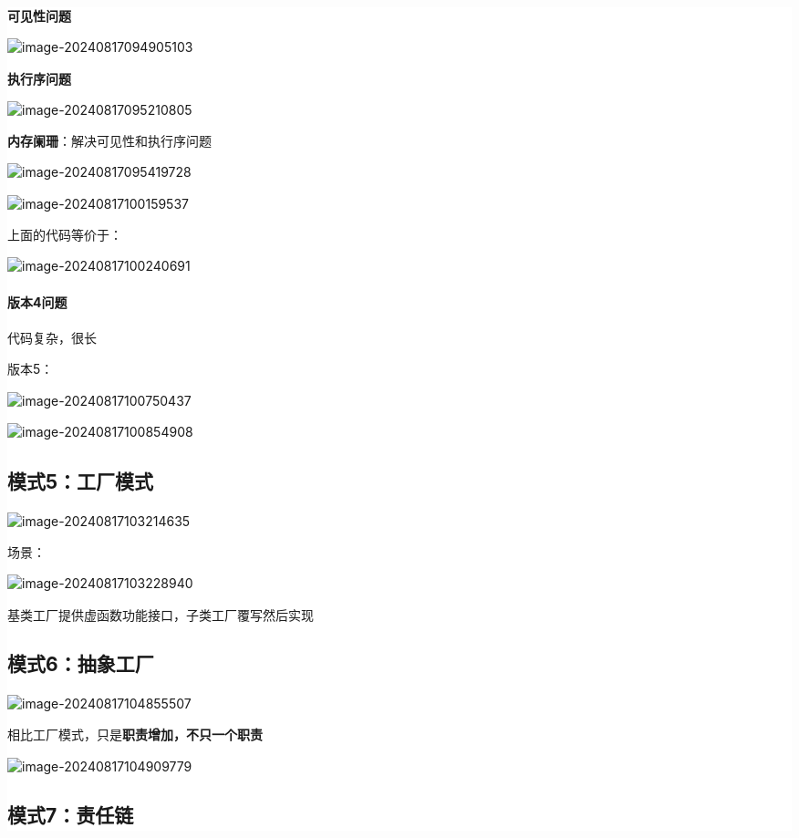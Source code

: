 **可见性问题**

![image-20240817094905103](C:\Users\qhr\AppData\Roaming\Typora\typora-user-images\image-20240817094905103.png)

**执行序问题**



![image-20240817095210805](C:\Users\qhr\AppData\Roaming\Typora\typora-user-images\image-20240817095210805.png)

**内存阑珊**：解决可见性和执行序问题

![image-20240817095419728](C:\Users\qhr\AppData\Roaming\Typora\typora-user-images\image-20240817095419728.png)

![image-20240817100159537](C:\Users\qhr\AppData\Roaming\Typora\typora-user-images\image-20240817100159537.png)

上面的代码等价于：

![image-20240817100240691](C:\Users\qhr\AppData\Roaming\Typora\typora-user-images\image-20240817100240691.png)



#### 版本4问题

代码复杂，很长

版本5：

![image-20240817100750437](C:\Users\qhr\AppData\Roaming\Typora\typora-user-images\image-20240817100750437.png)

![image-20240817100854908](C:\Users\qhr\AppData\Roaming\Typora\typora-user-images\image-20240817100854908.png)



## 模式5：工厂模式

![image-20240817103214635](C:\Users\qhr\AppData\Roaming\Typora\typora-user-images\image-20240817103214635.png)

场景：

![image-20240817103228940](C:\Users\qhr\AppData\Roaming\Typora\typora-user-images\image-20240817103228940.png)

基类工厂提供虚函数功能接口，子类工厂覆写然后实现

## 模式6：抽象工厂

![image-20240817104855507](C:\Users\qhr\AppData\Roaming\Typora\typora-user-images\image-20240817104855507.png)

相比工厂模式，只是**职责增加，不只一个职责**

![image-20240817104909779](C:\Users\qhr\AppData\Roaming\Typora\typora-user-images\image-20240817104909779.png)

## 模式7：责任链
